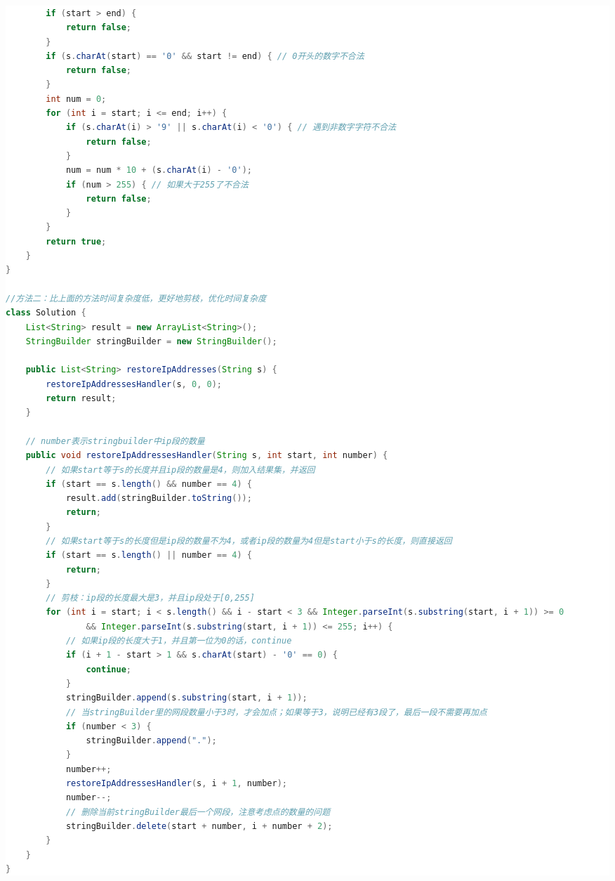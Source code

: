 ```java
        if (start > end) {
            return false;
        }
        if (s.charAt(start) == '0' && start != end) { // 0开头的数字不合法
            return false;
        }
        int num = 0;
        for (int i = start; i <= end; i++) {
            if (s.charAt(i) > '9' || s.charAt(i) < '0') { // 遇到⾮数字字符不合法
                return false;
            }
            num = num * 10 + (s.charAt(i) - '0');
            if (num > 255) { // 如果⼤于255了不合法
                return false;
            }
        }
        return true;
    }
}

//方法二：比上面的方法时间复杂度低，更好地剪枝，优化时间复杂度
class Solution {
    List<String> result = new ArrayList<String>();
	StringBuilder stringBuilder = new StringBuilder();

	public List<String> restoreIpAddresses(String s) {
		restoreIpAddressesHandler(s, 0, 0);
		return result;
	}

	// number表示stringbuilder中ip段的数量
	public void restoreIpAddressesHandler(String s, int start, int number) {
		// 如果start等于s的长度并且ip段的数量是4，则加入结果集，并返回
		if (start == s.length() && number == 4) {
			result.add(stringBuilder.toString());
			return;
		}
		// 如果start等于s的长度但是ip段的数量不为4，或者ip段的数量为4但是start小于s的长度，则直接返回
		if (start == s.length() || number == 4) {
			return;
		}
		// 剪枝：ip段的长度最大是3，并且ip段处于[0,255]
		for (int i = start; i < s.length() && i - start < 3 && Integer.parseInt(s.substring(start, i + 1)) >= 0
				&& Integer.parseInt(s.substring(start, i + 1)) <= 255; i++) {
			// 如果ip段的长度大于1，并且第一位为0的话，continue
			if (i + 1 - start > 1 && s.charAt(start) - '0' == 0) {
				continue;
			}
			stringBuilder.append(s.substring(start, i + 1));
			// 当stringBuilder里的网段数量小于3时，才会加点；如果等于3，说明已经有3段了，最后一段不需要再加点
			if (number < 3) {
				stringBuilder.append(".");
			}
			number++;
			restoreIpAddressesHandler(s, i + 1, number);
			number--;
			// 删除当前stringBuilder最后一个网段，注意考虑点的数量的问题
			stringBuilder.delete(start + number, i + number + 2);
		}
	}
}
```